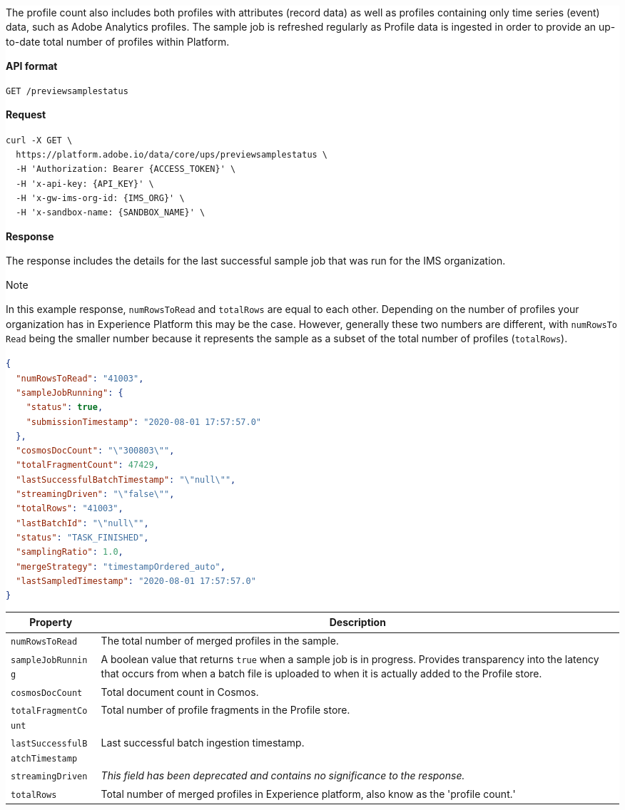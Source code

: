 The profile count also includes both profiles with attributes (record data) as well as profiles containing only time series (event) data, such as Adobe Analytics profiles. The sample job is refreshed regularly as Profile data is ingested in order to provide an up-to-date total number of profiles within Platform.

**API format**

```http
GET /previewsamplestatus
```

**Request**

```shell
curl -X GET \
  https://platform.adobe.io/data/core/ups/previewsamplestatus \
  -H 'Authorization: Bearer {ACCESS_TOKEN}' \
  -H 'x-api-key: {API_KEY}' \
  -H 'x-gw-ims-org-id: {IMS_ORG}' \
  -H 'x-sandbox-name: {SANDBOX_NAME}' \
```

**Response**

The response includes the details for the last successful sample job that was run for the IMS organization. 

>[!NOTE]
>
>In this example response, `numRowsToRead` and `totalRows` are equal to each other. Depending on the number of profiles your organization has in Experience Platform this may be the case. However, generally these two numbers are different, with `numRowsToRead` being the smaller number because it represents the sample as a subset of the total number of profiles (`totalRows`).

```json
{
  "numRowsToRead": "41003",
  "sampleJobRunning": {
    "status": true,
    "submissionTimestamp": "2020-08-01 17:57:57.0"
  },
  "cosmosDocCount": "\"300803\"",
  "totalFragmentCount": 47429,
  "lastSuccessfulBatchTimestamp": "\"null\"",
  "streamingDriven": "\"false\"",
  "totalRows": "41003",
  "lastBatchId": "\"null\"",
  "status": "TASK_FINISHED",
  "samplingRatio": 1.0,
  "mergeStrategy": "timestampOrdered_auto",
  "lastSampledTimestamp": "2020-08-01 17:57:57.0"
}
```

|Property|Description|
|---|---|
|`numRowsToRead`|The total number of merged profiles in the sample.|
|`sampleJobRunning`| A boolean value that returns `true` when a sample job is in progress. Provides transparency into the latency that occurs from when a batch file is uploaded to when it is actually added to the Profile store.|
|`cosmosDocCount`|Total document count in Cosmos.|
|`totalFragmentCount`|Total number of profile fragments in the Profile store.|
|`lastSuccessfulBatchTimestamp`|Last successful batch ingestion timestamp.|
|`streamingDriven`| *This field has been deprecated and contains no significance to the response.*|
|`totalRows`|Total number of merged profiles in Experience platform, also know as the 'profile count.'|